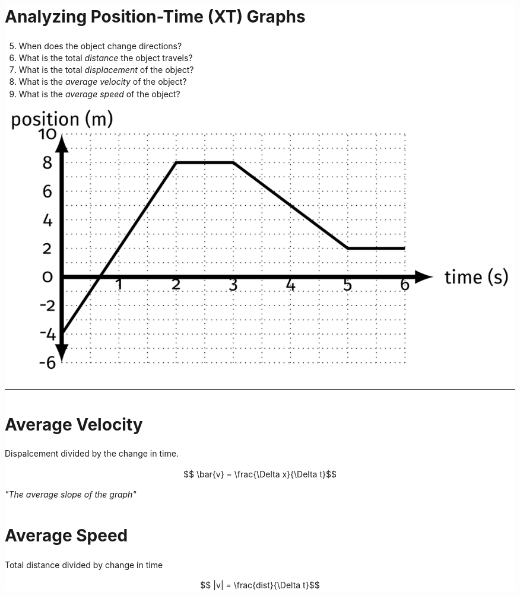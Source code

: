 # Analyzing Position-Time (XT) Graphs


5. When does the object change directions?
8. What is the total *distance* the object travels?
9. What is the total *displacement* of the object?
10. What is the *average velocity* of the object?
11. What is the *average speed* of the object?

![bg right fit](../figures/xtavvsinst.png)

---

# Average Velocity 

Dispalcement divided by the change in time. 

$$ \bar{v} = \frac{\Delta x}{\Delta t}$$

_"The average slope of the graph"_

# Average Speed 

Total distance divided by change in time 

$$ |v| = \frac{dist}{\Delta t}$$

